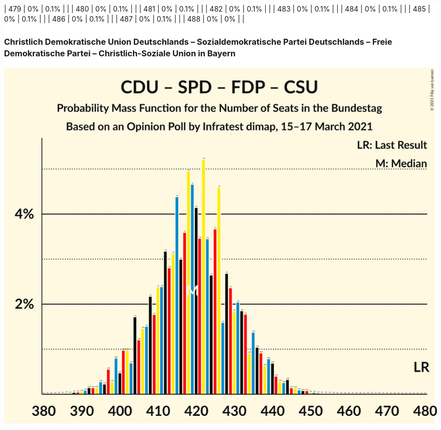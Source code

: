 | 479 | 0% | 0.1% |  |
| 480 | 0% | 0.1% |  |
| 481 | 0% | 0.1% |  |
| 482 | 0% | 0.1% |  |
| 483 | 0% | 0.1% |  |
| 484 | 0% | 0.1% |  |
| 485 | 0% | 0.1% |  |
| 486 | 0% | 0.1% |  |
| 487 | 0% | 0.1% |  |
| 488 | 0% | 0% |  |

### Christlich Demokratische Union Deutschlands – Sozialdemokratische Partei Deutschlands – Freie Demokratische Partei – Christlich-Soziale Union in Bayern

![Graph with seats probability mass function not yet produced](2021-03-17-Infratestdimap-coalitions-seats-pmf-cdu–spd–fdp–csu.png "Seats Probability Mass Function")
